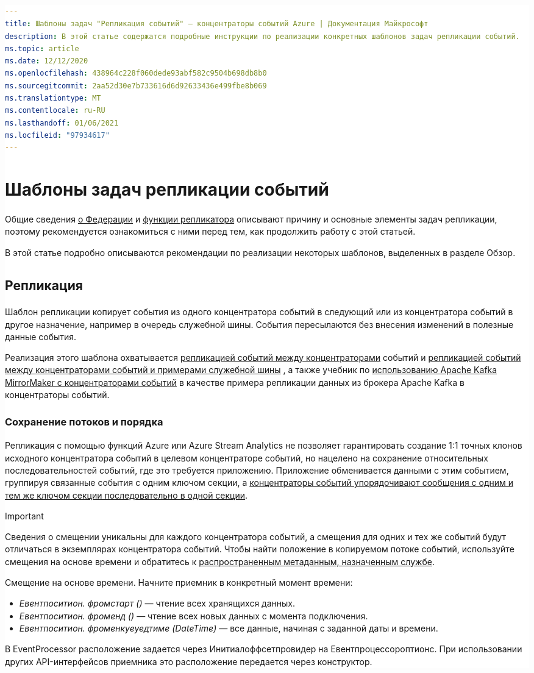 ```yaml
---
title: Шаблоны задач "Репликация событий" — концентраторы событий Azure | Документация Майкрософт
description: В этой статье содержатся подробные инструкции по реализации конкретных шаблонов задач репликации событий.
ms.topic: article
ms.date: 12/12/2020
ms.openlocfilehash: 438964c228f060dede93abf582c9504b698db8b0
ms.sourcegitcommit: 2aa52d30e7b733616d6d92633436e499fbe8b069
ms.translationtype: MT
ms.contentlocale: ru-RU
ms.lasthandoff: 01/06/2021
ms.locfileid: "97934617"
---
```

# <a name="event-replication-tasks-patterns"></a>Шаблоны задач репликации событий

Общие сведения [о Федерации](event-hubs-federation-overview.md) и [функции репликатора](event-hubs-federation-replicator-functions.md) описывают причину и основные элементы задач репликации, поэтому рекомендуется ознакомиться с ними перед тем, как продолжить работу с этой статьей.

В этой статье подробно описываются рекомендации по реализации некоторых шаблонов, выделенных в разделе Обзор.

## <a name="replication"></a>Репликация

Шаблон репликации копирует события из одного концентратора событий в следующий или из концентратора событий в другое назначение, например в очередь служебной шины. События пересылаются без внесения изменений в полезные данные события.

Реализация этого шаблона охватывается [репликацией событий между концентраторами](https://github.com/Azure-Samples/azure-messaging-replication-dotnet/tree/main/functions/config/EventHubCopy) событий и [репликацией событий между концентраторами событий и примерами служебной шины](https://github.com/Azure-Samples/azure-messaging-replication-dotnet/tree/main/functions/config/EventHubCopyToServiceBus) , а также учебник по [использованию Apache Kafka MirrorMaker с концентраторами событий](event-hubs-kafka-mirror-maker-tutorial.md) в качестве примера репликации данных из брокера Apache Kafka в концентраторы событий.

### <a name="streams-and-order-preservation"></a>Сохранение потоков и порядка

Репликация с помощью функций Azure или Azure Stream Analytics не позволяет гарантировать создание 1:1 точных клонов исходного концентратора событий в целевом концентраторе событий, но нацелено на сохранение относительных последовательностей событий, где это требуется приложению. Приложение обменивается данными с этим событием, группируя связанные события с одним ключом секции, а [концентраторы событий упорядочивают сообщения с одним и тем же ключом секции последовательно в одной секции](event-hubs-features.md#partitions).

> [!IMPORTANT] 
> Сведения о смещении уникальны для каждого концентратора событий, а смещения для одних и тех же событий будут отличаться в экземплярах концентратора событий. Чтобы найти положение в копируемом потоке событий, используйте смещения на основе времени и обратитесь к [распространенным метаданным, назначенным службе](#service-assigned-metadata).
>
> Смещение на основе времени. Начните приемник в конкретный момент времени:
> - *Евентпоситион. фромстарт ()* — чтение всех хранящихся данных.
> - *Евентпоситион. фроменд ()* — чтение всех новых данных с момента подключения.
> - *Евентпоситион. фроменкуеуедтиме (DateTime)* — все данные, начиная с заданной даты и времени.
>
> В EventProcessor расположение задается через Инитиалоффсетпровидер на Евентпроцессороптионс. При использовании других API-интерфейсов приемника это расположение передается через конструктор. 


[1]: event-hubs-federation-replicator-functions.md
[2]: https://github.com/Azure-Samples/azure-messaging-replication-dotnet/tree/main/functions/config/EventHubCopy
[3]: https://github.com/Azure-Samples/azure-messaging-replication-dotnet/tree/main/functions/config/EventHubCopyToServiceBus